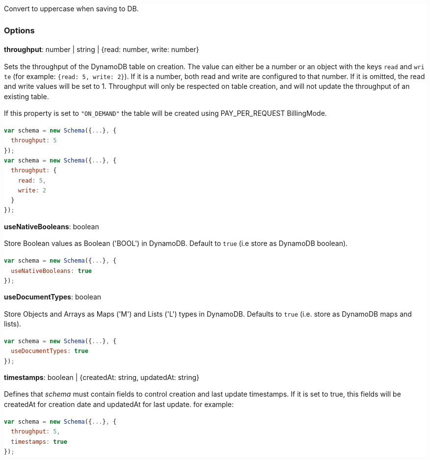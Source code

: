 Convert to uppercase when saving to DB.

### Options

**throughput**: number | string &#124; {read: number, write: number}

Sets the throughput of the DynamoDB table on creation. The value can either be a number or an object with the keys `read` and `write` (for example: `{read: 5, write: 2}`). If it is a number, both read and write are configured to that number. If it is omitted, the read and write values will be set to 1. Throughput will only be respected on table creation, and will not update the throughput of an existing table.

If this property is set to `"ON_DEMAND"` the table will be created using PAY_PER_REQUEST BillingMode.

```js
var schema = new Schema({...}, {
  throughput: 5
});
var schema = new Schema({...}, {
  throughput: {
    read: 5,
    write: 2
  }
});
```


**useNativeBooleans**: boolean

Store Boolean values as Boolean ('BOOL') in DynamoDB. Default to `true` (i.e store as DynamoDB boolean).


```js
var schema = new Schema({...}, {
  useNativeBooleans: true
});
```

**useDocumentTypes**: boolean

Store Objects and Arrays as Maps ('M') and Lists ('L') types in DynamoDB. Defaults to `true` (i.e. store as DynamoDB maps and lists).

```js
var schema = new Schema({...}, {
  useDocumentTypes: true
});
```

**timestamps**: boolean &#124; {createdAt: string, updatedAt: string}

Defines that _schema_ must contain fields to control creation and last update timestamps. If it is set to true, this fields will be createdAt for creation date and updatedAt for last update. for example:

```js
var schema = new Schema({...}, {
  throughput: 5,
  timestamps: true
});
```
